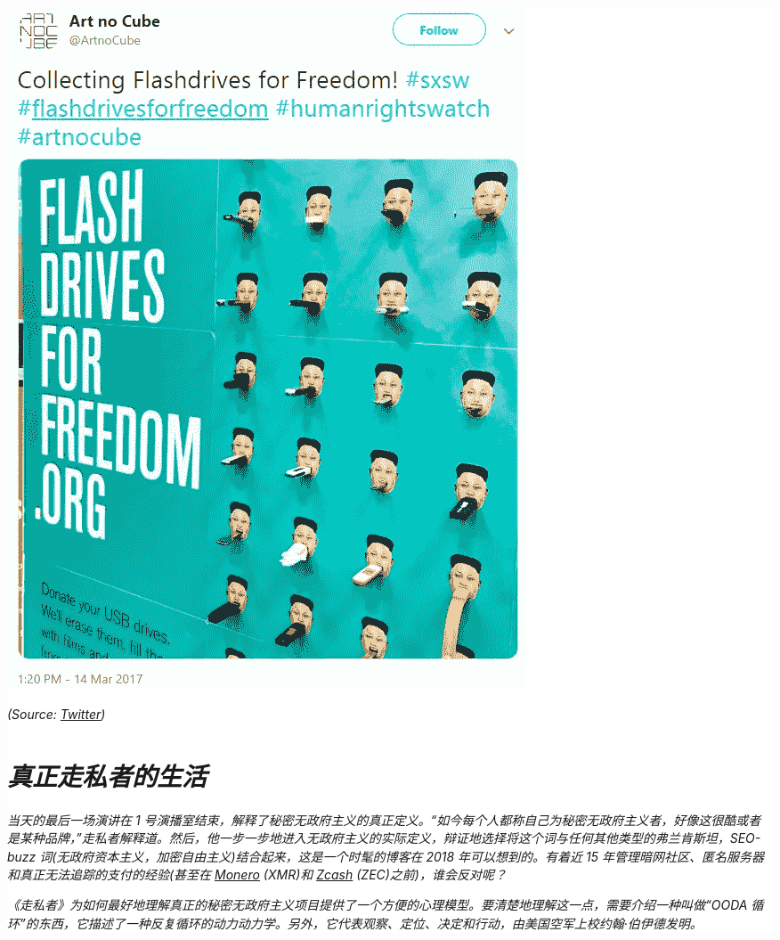 *![](img/6d58b451b45b2c6fe341881a1865784a.png)*

*(Source: [Twitter](https://twitter.com/ArtnoCube/status/841745876997541888))*

# ***真正走私者的生活***

*当天的最后一场演讲在 1 号演播室结束，解释了秘密无政府主义的真正定义。“如今每个人都称自己为秘密无政府主义者，好像这很酷或者是某种品牌，”走私者解释道。然后，他一步一步地进入无政府主义的实际定义，辩证地选择将这个词与任何其他类型的弗兰肯斯坦，SEO-buzz 词(*无政府资本主义*，*加密自由主义*)结合起来，这是一个时髦的博客在 2018 年可以想到的。有着近 15 年管理暗网社区、匿名服务器和真正无法追踪的支付的经验(甚至在 [Monero](https://getmonero.org/) (XMR)和 [Zcash](https://z.cash/index.html) (ZEC)之前)，谁会反对呢？*

*《走私者》为如何最好地理解真正的秘密无政府主义项目提供了一个方便的心理模型。要清楚地理解这一点，需要介绍一种叫做“OODA 循环”的东西，它描述了一种反复循环的动力动力学。另外，它代表观察、定位、决定和行动，由美国空军上校约翰·伯伊德发明。*
